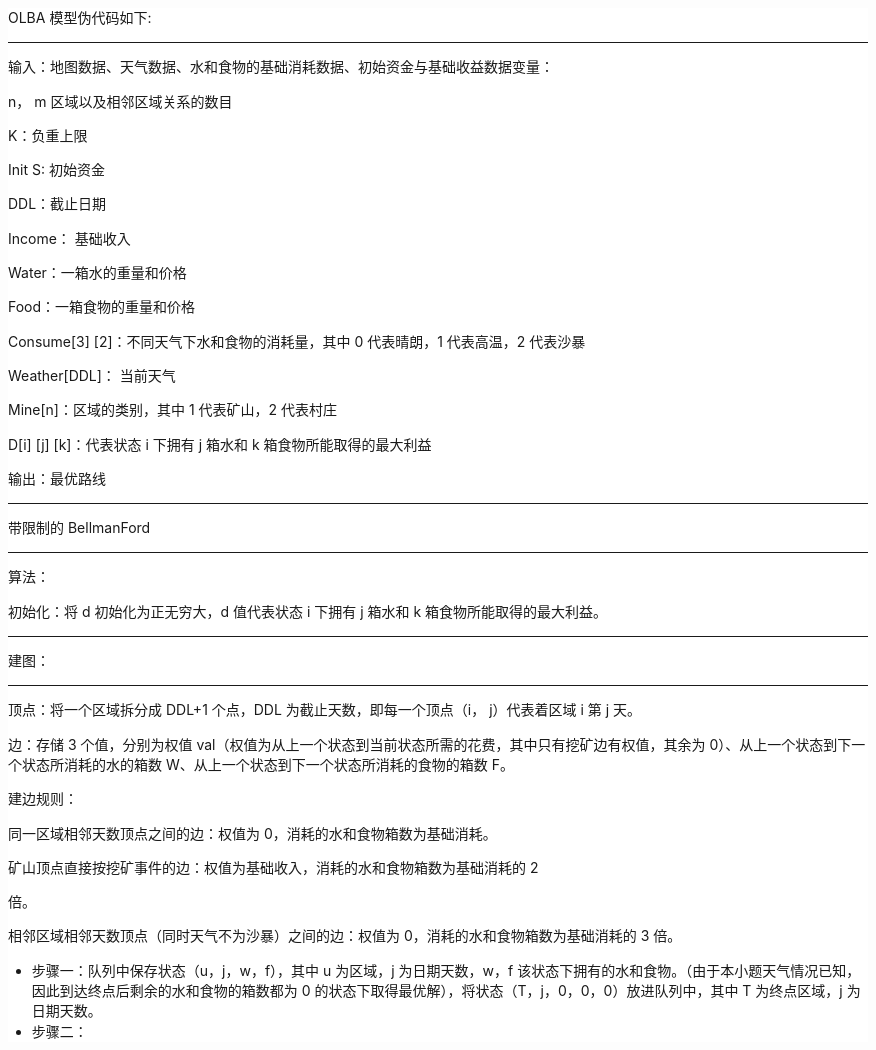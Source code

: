 OLBA 模型伪代码如下:

 

------

输入：地图数据、天气数据、水和食物的基础消耗数据、初始资金与基础收益数据变量：

n， m 区域以及相邻区域关系的数目

K：负重上限

Init S: 初始资金

DDL：截止日期

Income： 基础收入 

Water：一箱水的重量和价格

Food：一箱食物的重量和价格

Consume[3] [2]：不同天气下水和食物的消耗量，其中 0 代表晴朗，1 代表高温，2 代表沙暴

Weather[DDL]： 当前天气       

Mine[n]：区域的类别，其中 1 代表矿山，2 代表村庄

D[i] [j] [k]：代表状态 i 下拥有 j 箱水和 k 箱食物所能取得的最大利益

输出：最优路线

------

带限制的 BellmanFord

------

算法：

初始化：将 d 初始化为正无穷大，d 值代表状态 i 下拥有 j 箱水和 k 箱食物所能取得的最大利益。

------

建图：

------

顶点：将一个区域拆分成 DDL+1 个点，DDL 为截止天数，即每一个顶点（i， j）代表着区域 i 第 j 天。

边：存储 3 个值，分别为权值 val（权值为从上一个状态到当前状态所需的花费，其中只有挖矿边有权值，其余为 0）、从上一个状态到下一个状态所消耗的水的箱数 W、从上一个状态到下一个状态所消耗的食物的箱数 F。

建边规则：

同一区域相邻天数顶点之间的边：权值为 0，消耗的水和食物箱数为基础消耗。

矿山顶点直接按挖矿事件的边：权值为基础收入，消耗的水和食物箱数为基础消耗的 2

倍。

相邻区域相邻天数顶点（同时天气不为沙暴）之间的边：权值为 0，消耗的水和食物箱数为基础消耗的 3 倍。

* 步骤一：队列中保存状态（u，j，w，f），其中 u 为区域，j 为日期天数，w，f 该状态下拥有的水和食物。（由于本小题天气情况已知，因此到达终点后剩余的水和食物的箱数都为 0 的状态下取得最优解），将状态（T，j，0，0，0）放进队列中，其中 T 为终点区域，j 为日期天数。
* 步骤二：
